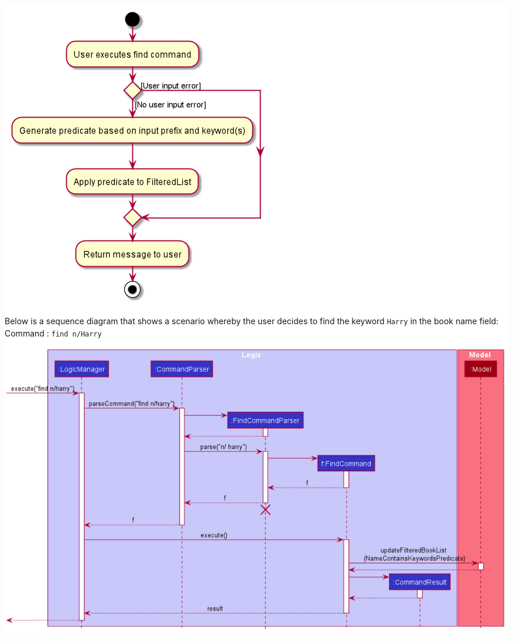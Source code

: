 ![FindActivityDiagram](images/FindActivityDiagram.png)

<div style="page-break-after: always;"></div>

Below is a sequence diagram that shows a scenario whereby the user decides to find the keyword `Harry` in the book name 
field:<br>
Command : `find n/Harry`

![FindSequenceDiagram](images/FindSequenceDiagram.png)
